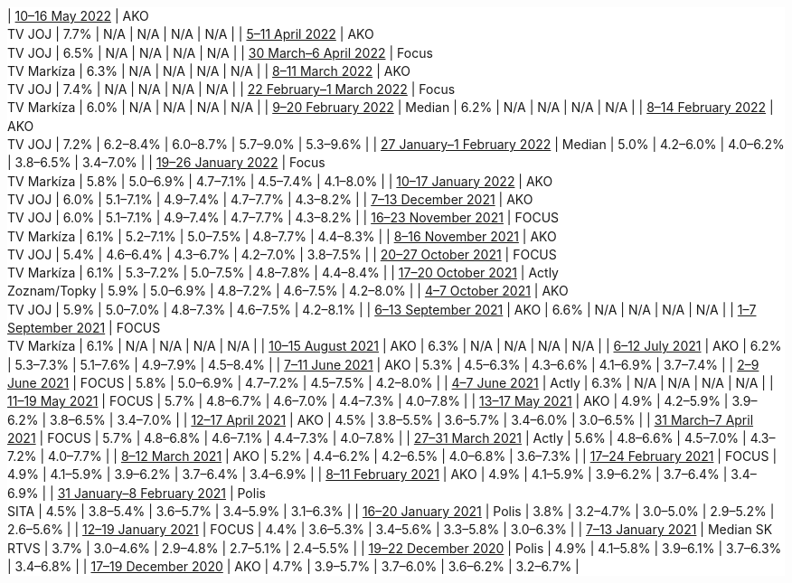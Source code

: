 | [10–16 May 2022](2022-05-16-AKO.html) | AKO <br> TV JOJ | 7.7% | N/A | N/A | N/A | N/A |
| [5–11 April 2022](2022-04-11-AKO.html) | AKO <br> TV JOJ | 6.5% | N/A | N/A | N/A | N/A |
| [30 March–6 April 2022](2022-04-06-Focus.html) | Focus <br> TV Markíza | 6.3% | N/A | N/A | N/A | N/A |
| [8–11 March 2022](2022-03-11-AKO.html) | AKO <br> TV JOJ | 7.4% | N/A | N/A | N/A | N/A |
| [22 February–1 March 2022](2022-03-01-Focus.html) | Focus <br> TV Markíza | 6.0% | N/A | N/A | N/A | N/A |
| [9–20 February 2022](2022-02-20-Median.html) | Median | 6.2% | N/A | N/A | N/A | N/A |
| [8–14 February 2022](2022-02-14-AKO.html) | AKO <br> TV JOJ | 7.2% | 6.2–8.4% | 6.0–8.7% | 5.7–9.0% | 5.3–9.6% |
| [27 January–1 February 2022](2022-02-01-Median.html) | Median | 5.0% | 4.2–6.0% | 4.0–6.2% | 3.8–6.5% | 3.4–7.0% |
| [19–26 January 2022](2022-01-26-Focus.html) | Focus <br> TV Markíza | 5.8% | 5.0–6.9% | 4.7–7.1% | 4.5–7.4% | 4.1–8.0% |
| [10–17 January 2022](2022-01-17-AKO.html) | AKO <br> TV JOJ | 6.0% | 5.1–7.1% | 4.9–7.4% | 4.7–7.7% | 4.3–8.2% |
| [7–13 December 2021](2021-12-13-AKO.html) | AKO <br> TV JOJ | 6.0% | 5.1–7.1% | 4.9–7.4% | 4.7–7.7% | 4.3–8.2% |
| [16–23 November 2021](2021-11-23-FOCUS.html) | FOCUS <br> TV Markíza | 6.1% | 5.2–7.1% | 5.0–7.5% | 4.8–7.7% | 4.4–8.3% |
| [8–16 November 2021](2021-11-16-AKO.html) | AKO <br> TV JOJ | 5.4% | 4.6–6.4% | 4.3–6.7% | 4.2–7.0% | 3.8–7.5% |
| [20–27 October 2021](2021-10-27-FOCUS.html) | FOCUS <br> TV Markíza | 6.1% | 5.3–7.2% | 5.0–7.5% | 4.8–7.8% | 4.4–8.4% |
| [17–20 October 2021](2021-10-20-Actly.html) | Actly <br> Zoznam/Topky | 5.9% | 5.0–6.9% | 4.8–7.2% | 4.6–7.5% | 4.2–8.0% |
| [4–7 October 2021](2021-10-07-AKO.html) | AKO <br> TV JOJ | 5.9% | 5.0–7.0% | 4.8–7.3% | 4.6–7.5% | 4.2–8.1% |
| [6–13 September 2021](2021-09-13-AKO.html) | AKO | 6.6% | N/A | N/A | N/A | N/A |
| [1–7 September 2021](2021-09-07-FOCUS.html) | FOCUS <br> TV Markíza | 6.1% | N/A | N/A | N/A | N/A |
| [10–15 August 2021](2021-08-15-AKO.html) | AKO | 6.3% | N/A | N/A | N/A | N/A |
| [6–12 July 2021](2021-07-12-AKO.html) | AKO | 6.2% | 5.3–7.3% | 5.1–7.6% | 4.9–7.9% | 4.5–8.4% |
| [7–11 June 2021](2021-06-11-AKO.html) | AKO | 5.3% | 4.5–6.3% | 4.3–6.6% | 4.1–6.9% | 3.7–7.4% |
| [2–9 June 2021](2021-06-09-FOCUS.html) | FOCUS | 5.8% | 5.0–6.9% | 4.7–7.2% | 4.5–7.5% | 4.2–8.0% |
| [4–7 June 2021](2021-06-07-Actly.html) | Actly | 6.3% | N/A | N/A | N/A | N/A |
| [11–19 May 2021](2021-05-19-FOCUS.html) | FOCUS | 5.7% | 4.8–6.7% | 4.6–7.0% | 4.4–7.3% | 4.0–7.8% |
| [13–17 May 2021](2021-05-17-AKO.html) | AKO | 4.9% | 4.2–5.9% | 3.9–6.2% | 3.8–6.5% | 3.4–7.0% |
| [12–17 April 2021](2021-04-17-AKO.html) | AKO | 4.5% | 3.8–5.5% | 3.6–5.7% | 3.4–6.0% | 3.0–6.5% |
| [31 March–7 April 2021](2021-04-07-FOCUS.html) | FOCUS | 5.7% | 4.8–6.8% | 4.6–7.1% | 4.4–7.3% | 4.0–7.8% |
| [27–31 March 2021](2021-03-31-Actly.html) | Actly | 5.6% | 4.8–6.6% | 4.5–7.0% | 4.3–7.2% | 4.0–7.7% |
| [8–12 March 2021](2021-03-12-AKO.html) | AKO | 5.2% | 4.4–6.2% | 4.2–6.5% | 4.0–6.8% | 3.6–7.3% |
| [17–24 February 2021](2021-02-24-FOCUS.html) | FOCUS | 4.9% | 4.1–5.9% | 3.9–6.2% | 3.7–6.4% | 3.4–6.9% |
| [8–11 February 2021](2021-02-11-AKO.html) | AKO | 4.9% | 4.1–5.9% | 3.9–6.2% | 3.7–6.4% | 3.4–6.9% |
| [31 January–8 February 2021](2021-02-08-Polis.html) | Polis <br> SITA | 4.5% | 3.8–5.4% | 3.6–5.7% | 3.4–5.9% | 3.1–6.3% |
| [16–20 January 2021](2021-01-20-Polis.html) | Polis | 3.8% | 3.2–4.7% | 3.0–5.0% | 2.9–5.2% | 2.6–5.6% |
| [12–19 January 2021](2021-01-19-FOCUS.html) | FOCUS | 4.4% | 3.6–5.3% | 3.4–5.6% | 3.3–5.8% | 3.0–6.3% |
| [7–13 January 2021](2021-01-13-MedianSK.html) | Median SK <br> RTVS | 3.7% | 3.0–4.6% | 2.9–4.8% | 2.7–5.1% | 2.4–5.5% |
| [19–22 December 2020](2020-12-22-Polis.html) | Polis | 4.9% | 4.1–5.8% | 3.9–6.1% | 3.7–6.3% | 3.4–6.8% |
| [17–19 December 2020](2020-12-19-AKO.html) | AKO | 4.7% | 3.9–5.7% | 3.7–6.0% | 3.6–6.2% | 3.2–6.7% |